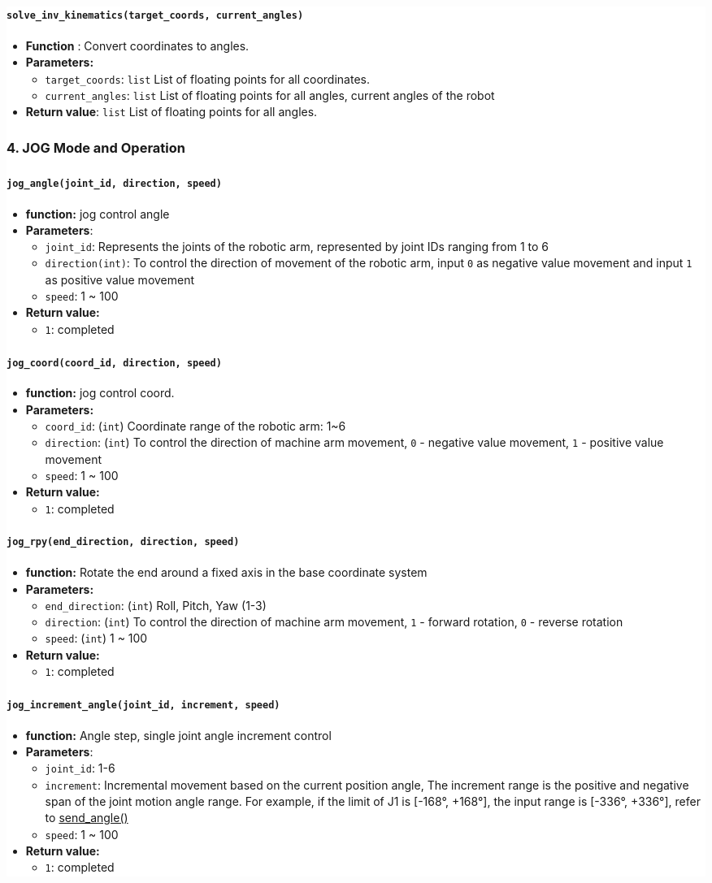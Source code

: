#### `solve_inv_kinematics(target_coords, current_angles)`

- **Function** : Convert coordinates to angles.
- **Parameters:**
  - `target_coords`: `list` List of floating points for all coordinates.
  - `current_angles`: `list` List of floating points for all angles, current angles of the robot
- **Return value**: `list` List of floating points for all angles.

### 4. JOG Mode and Operation

#### `jog_angle(joint_id, direction, speed)`

- **function:** jog control angle
- **Parameters**:
  - `joint_id`: Represents the joints of the robotic arm, represented by joint IDs ranging from 1 to 6
  - `direction(int)`: To control the direction of movement of the robotic arm, input `0` as negative value movement and input `1` as positive value movement
  - `speed`: 1 ~ 100
- **Return value:**
  - `1`: completed

#### `jog_coord(coord_id, direction, speed)`

- **function:** jog control coord.
- **Parameters:**
  - `coord_id`: (`int`) Coordinate range of the robotic arm: 1~6
  - `direction`: (`int`) To control the direction of machine arm movement, `0` - negative value movement, `1` - positive value movement
  - `speed`: 1 ~ 100
- **Return value:**
  - `1`: completed

#### `jog_rpy(end_direction, direction, speed)`

- **function:** Rotate the end around a fixed axis in the base coordinate system
- **Parameters:**
  - `end_direction`: (`int`) Roll, Pitch, Yaw (1-3)
  - `direction`: (`int`) To control the direction of machine arm movement, `1` - forward rotation, `0` - reverse rotation
  - `speed`: (`int`) 1 ~ 100
- **Return value:**
  - `1`: completed

#### `jog_increment_angle(joint_id, increment, speed)`

- **function:** Angle step, single joint angle increment control
- **Parameters**:
  - `joint_id`: 1-6
  - `increment`: Incremental movement based on the current position angle, The increment range is the positive and negative span of the joint motion angle range. For example, if the limit of J1 is [-168°, +168°], the input range is [-336°, +336°], refer to [send_angle()](#send_angleid-degree-speed)
  - `speed`: 1 ~ 100
- **Return value:**
  - `1`: completed
